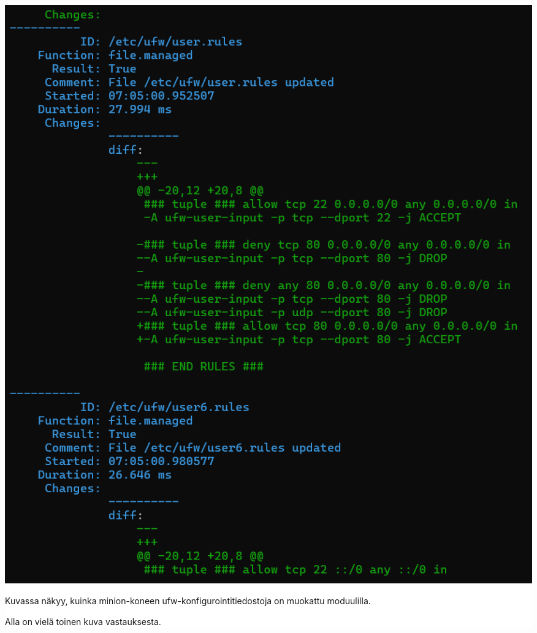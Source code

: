 ![moduulin vastaus alkuosasta](salt-run-fileserver9-1.png)

Kuvassa näkyy, kuinka minion-koneen ufw-konfigurointitiedostoja on muokattu moduulilla.

Alla on vielä toinen kuva vastauksesta.

